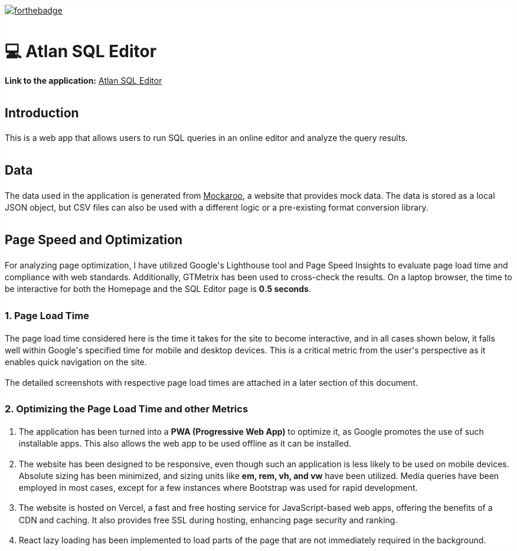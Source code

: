 [![forthebadge](https://forthebadge.com/images/badges/built-by-developers.svg)](https://forthebadge.com)

# 💻 Atlan SQL Editor

**Link to the application:** [Atlan SQL Editor](https://atlan-garvit.vercel.app/)

## Introduction

This is a web app that allows users to run SQL queries in an online editor and analyze the query results.

## Data

The data used in the application is generated from [Mockaroo](https://www.mockaroo.com/), a website that provides mock data. The data is stored as a local JSON object, but CSV files can also be used with a different logic or a pre-existing format conversion library.

## Page Speed and Optimization

For analyzing page optimization, I have utilized Google's Lighthouse tool and Page Speed Insights to evaluate page load time and compliance with web standards. Additionally, GTMetrix has been used to cross-check the results. On a laptop browser, the time to be interactive for both the Homepage and the SQL Editor page is **0.5 seconds**.

### 1. Page Load Time

The page load time considered here is the time it takes for the site to become interactive, and in all cases shown below, it falls well within Google's specified time for mobile and desktop devices. This is a critical metric from the user's perspective as it enables quick navigation on the site.

The detailed screenshots with respective page load times are attached in a later section of this document.

### 2. Optimizing the Page Load Time and other Metrics

1. The application has been turned into a **PWA (Progressive Web App)** to optimize it, as Google promotes the use of such installable apps. This also allows the web app to be used offline as it can be installed.

2. The website has been designed to be responsive, even though such an application is less likely to be used on mobile devices. Absolute sizing has been minimized, and sizing units like **em, rem, vh, and vw** have been utilized. Media queries have been employed in most cases, except for a few instances where Bootstrap was used for rapid development.

3. The website is hosted on Vercel, a fast and free hosting service for JavaScript-based web apps, offering the benefits of a CDN and caching. It also provides free SSL during hosting, enhancing page security and ranking.

4. React lazy loading has been implemented to load parts of the page that are not immediately required in the background.
